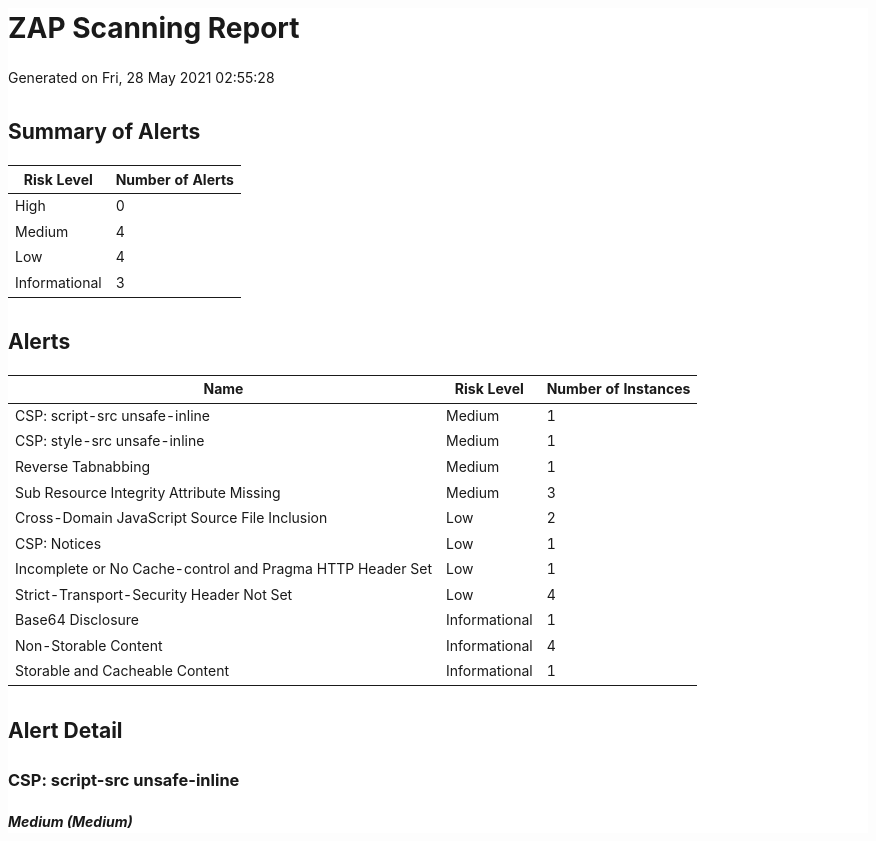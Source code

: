 
# ZAP Scanning Report

Generated on Fri, 28 May 2021 02:55:28


## Summary of Alerts

| Risk Level | Number of Alerts |
| --- | --- |
| High | 0 |
| Medium | 4 |
| Low | 4 |
| Informational | 3 |

## Alerts

| Name | Risk Level | Number of Instances |
| --- | --- | --- | 
| CSP: script-src unsafe-inline | Medium | 1 | 
| CSP: style-src unsafe-inline | Medium | 1 | 
| Reverse Tabnabbing | Medium | 1 | 
| Sub Resource Integrity Attribute Missing | Medium | 3 | 
| Cross-Domain JavaScript Source File Inclusion | Low | 2 | 
| CSP: Notices | Low | 1 | 
| Incomplete or No Cache-control and Pragma HTTP Header Set | Low | 1 | 
| Strict-Transport-Security Header Not Set | Low | 4 | 
| Base64 Disclosure | Informational | 1 | 
| Non-Storable Content | Informational | 4 | 
| Storable and Cacheable Content | Informational | 1 | 

## Alert Detail


  
  
  
  
### CSP: script-src unsafe-inline
##### Medium (Medium)
  
  